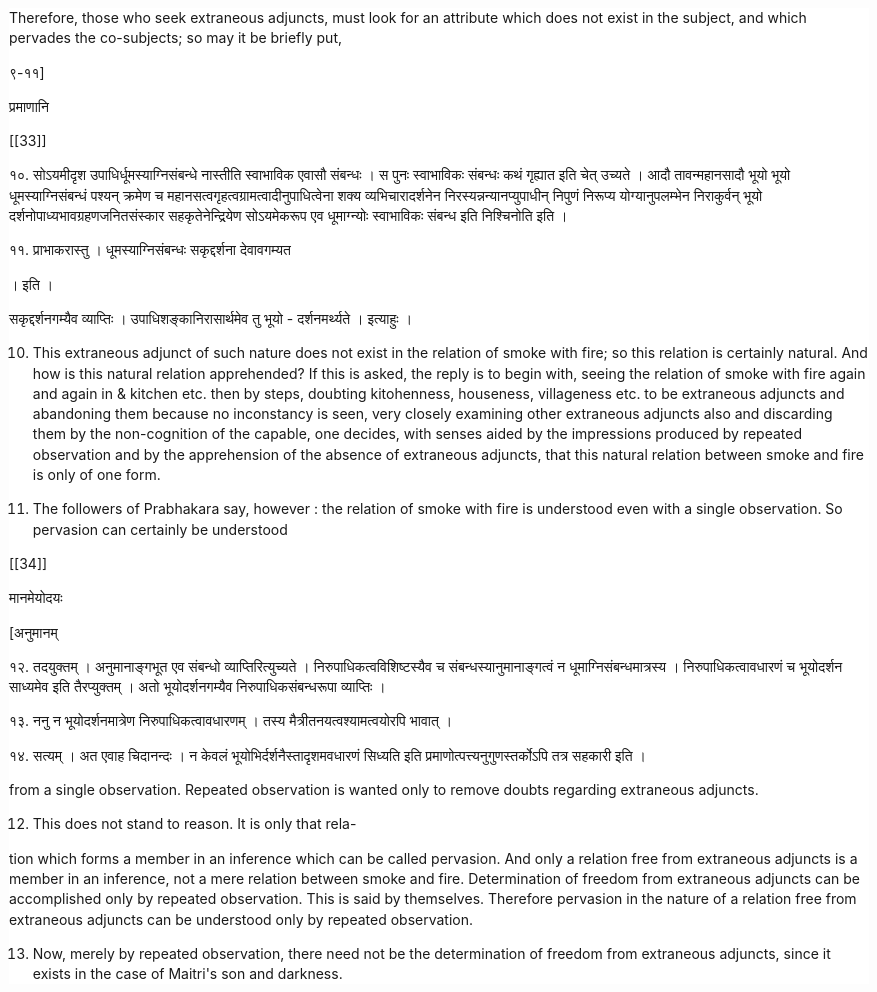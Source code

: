 Therefore, those who seek extraneous adjuncts, must look for an attribute which does not exist in the subject, and which pervades the co-subjects; so may it be briefly put, 

९-११] 

प्रमाणानि 

[[33]]

१०. सोऽयमीदृश उपाधिर्धूमस्याग्निसंबन्धे नास्तीति स्वाभाविक एवासौ संबन्धः । स पुनः स्वाभाविकः संबन्धः कथं गृह्यात इति चेत् उच्यते । आदौ तावन्महानसादौ भूयो भूयो धूमस्याग्निसंबन्धं पश्यन् क्रमेण च महानसत्वगृहत्वग्रामत्वादीनुपाधित्वेना शक्य व्यभिचारादर्शनेन निरस्यन्नन्यानप्युपाधीन् निपुणं निरूप्य योग्यानुपलम्भेन निराकुर्वन् भूयो दर्शनोपाध्यभावग्रहणजनितसंस्कार सहकृतेनेन्द्रियेण सोऽयमेकरूप एव धूमाग्न्योः स्वाभाविकः संबन्ध इति निश्चिनोति इति । 

११. प्राभाकरास्तु । धूमस्याग्निसंबन्धः सकृद्दर्शना देवावगम्यत 

। इति । 

सकृद्दर्शनगम्यैव व्याप्तिः । उपाधिशङ्कानिरासार्थमेव तु भूयो - दर्शनमर्थ्यते । इत्याहुः । 

10. This extraneous adjunct of such nature does not exist in the relation of smoke with fire; so this relation is certainly natural. And how is this natural relation apprehended? If this is asked, the reply is to begin with, seeing the relation of smoke with fire again and again in & kitchen etc. then by steps, doubting kitohenness, houseness, villageness etc. to be extraneous adjuncts and abandoning them because no inconstancy is seen, very closely examining other extraneous adjuncts also and discarding them by the non-cognition of the capable, one decides, with senses aided by the impressions produced by repeated observation and by the apprehension of the absence of extraneous adjuncts, that this natural relation between smoke and fire is only of one form. 

11. The followers of Prabhakara say, however : the relation of smoke with fire is understood even with a single observation. So pervasion can certainly be understood 

[[34]]

मानमेयोदयः 

[अनुमानम् 

१२. तदयुक्तम् । अनुमानाङ्गभूत एव संबन्धो व्याप्तिरित्युच्यते । निरुपाधिकत्वविशिष्टस्यैव च संबन्धस्यानुमानाङ्गत्वं न धूमाग्निसंबन्धमात्रस्य । निरुपाधिकत्वावधारणं च भूयोदर्शन साध्यमेव इति तैरप्युक्तम् । अतो भूयोदर्शनगम्यैव निरुपाधिकसंबन्धरूपा व्याप्तिः । 

१३. ननु न भूयोदर्शनमात्रेण निरुपाधिकत्वावधारणम् । तस्य मैत्रीतनयत्वश्यामत्वयोरपि भावात् । 

१४. सत्यम् । अत एवाह चिदानन्दः । न केवलं भूयोभिर्दर्शनैस्तादृशमवधारणं सिध्यति इति प्रमाणोत्पत्त्यनुगुणस्तर्कोऽपि तत्र सहकारी इति । 

from a single observation. Repeated observation is wanted only to remove doubts regarding extraneous adjuncts. 

12. This does not stand to reason. It is only that rela- 

tion which forms a member in an inference which can be called pervasion. And only a relation free from extraneous adjuncts is a member in an inference, not a mere relation between smoke and fire. Determination of freedom from extraneous adjuncts can be accomplished only by repeated observation. This is said by themselves. Therefore pervasion in the nature of a relation free from extraneous adjuncts can be understood only by repeated observation. 

13. Now, merely by repeated observation, there need not be the determination of freedom from extraneous adjuncts, since it exists in the case of Maitri's son and darkness. 
